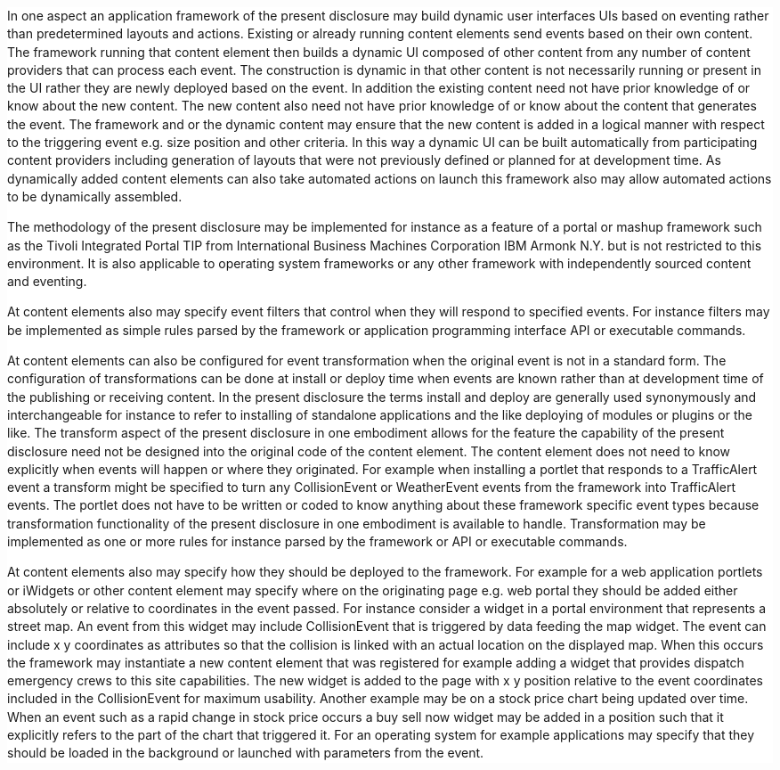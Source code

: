 In one aspect an application framework of the present disclosure may build dynamic user interfaces UIs based on eventing rather than predetermined layouts and actions. Existing or already running content elements send events based on their own content. The framework running that content element then builds a dynamic UI composed of other content from any number of content providers that can process each event. The construction is dynamic in that other content is not necessarily running or present in the UI rather they are newly deployed based on the event. In addition the existing content need not have prior knowledge of or know about the new content. The new content also need not have prior knowledge of or know about the content that generates the event. The framework and or the dynamic content may ensure that the new content is added in a logical manner with respect to the triggering event e.g. size position and other criteria. In this way a dynamic UI can be built automatically from participating content providers including generation of layouts that were not previously defined or planned for at development time. As dynamically added content elements can also take automated actions on launch this framework also may allow automated actions to be dynamically assembled.

The methodology of the present disclosure may be implemented for instance as a feature of a portal or mashup framework such as the Tivoli Integrated Portal TIP from International Business Machines Corporation IBM Armonk N.Y. but is not restricted to this environment. It is also applicable to operating system frameworks or any other framework with independently sourced content and eventing.

At content elements also may specify event filters that control when they will respond to specified events. For instance filters may be implemented as simple rules parsed by the framework or application programming interface API or executable commands.

At content elements can also be configured for event transformation when the original event is not in a standard form. The configuration of transformations can be done at install or deploy time when events are known rather than at development time of the publishing or receiving content. In the present disclosure the terms install and deploy are generally used synonymously and interchangeable for instance to refer to installing of standalone applications and the like deploying of modules or plugins or the like. The transform aspect of the present disclosure in one embodiment allows for the feature the capability of the present disclosure need not be designed into the original code of the content element. The content element does not need to know explicitly when events will happen or where they originated. For example when installing a portlet that responds to a TrafficAlert event a transform might be specified to turn any CollisionEvent or WeatherEvent events from the framework into TrafficAlert events. The portlet does not have to be written or coded to know anything about these framework specific event types because transformation functionality of the present disclosure in one embodiment is available to handle. Transformation may be implemented as one or more rules for instance parsed by the framework or API or executable commands.

At content elements also may specify how they should be deployed to the framework. For example for a web application portlets or iWidgets or other content element may specify where on the originating page e.g. web portal they should be added either absolutely or relative to coordinates in the event passed. For instance consider a widget in a portal environment that represents a street map. An event from this widget may include CollisionEvent that is triggered by data feeding the map widget. The event can include x y coordinates as attributes so that the collision is linked with an actual location on the displayed map. When this occurs the framework may instantiate a new content element that was registered for example adding a widget that provides dispatch emergency crews to this site capabilities. The new widget is added to the page with x y position relative to the event coordinates included in the CollisionEvent for maximum usability. Another example may be on a stock price chart being updated over time. When an event such as a rapid change in stock price occurs a buy sell now widget may be added in a position such that it explicitly refers to the part of the chart that triggered it. For an operating system for example applications may specify that they should be loaded in the background or launched with parameters from the event.
